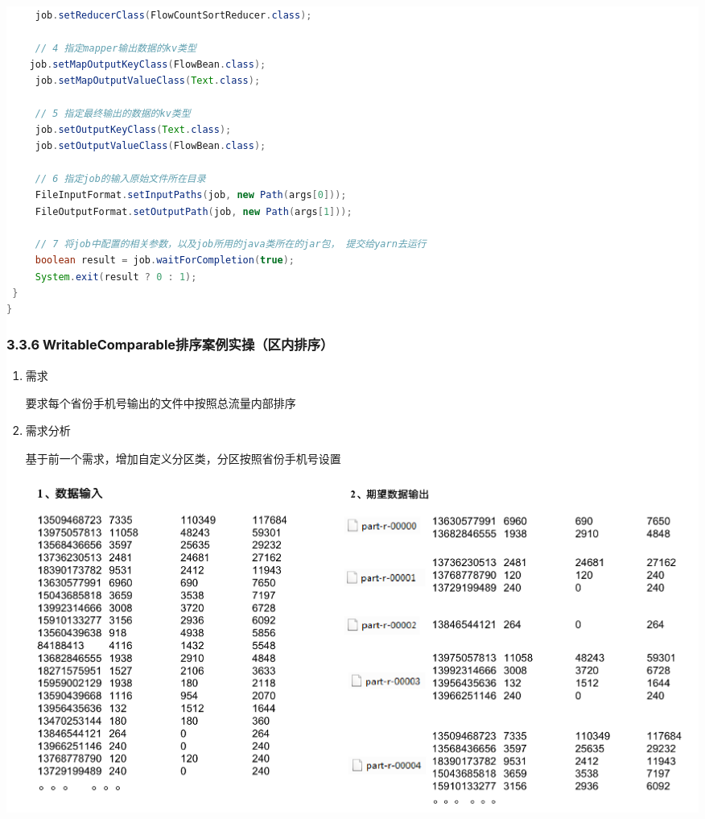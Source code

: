    ```java
   		job.setReducerClass(FlowCountSortReducer.class);
   
   		// 4 指定mapper输出数据的kv类型
       job.setMapOutputKeyClass(FlowBean.class);
   		job.setMapOutputValueClass(Text.class);
   
   		// 5 指定最终输出的数据的kv类型
   		job.setOutputKeyClass(Text.class);
   		job.setOutputValueClass(FlowBean.class);
   
   		// 6 指定job的输入原始文件所在目录
   		FileInputFormat.setInputPaths(job, new Path(args[0]));
   		FileOutputFormat.setOutputPath(job, new Path(args[1]));
   		
   		// 7 将job中配置的相关参数，以及job所用的java类所在的jar包， 提交给yarn去运行
   		boolean result = job.waitForCompletion(true);
   		System.exit(result ? 0 : 1);
   	}
   }
   ```

### 3.3.6 WritableComparable排序案例实操（区内排序）

1. 需求

   要求每个省份手机号输出的文件中按照总流量内部排序

2. 需求分析

   基于前一个需求，增加自定义分区类，分区按照省份手机号设置

   ![image-20210114194707287](./images/132.png)
